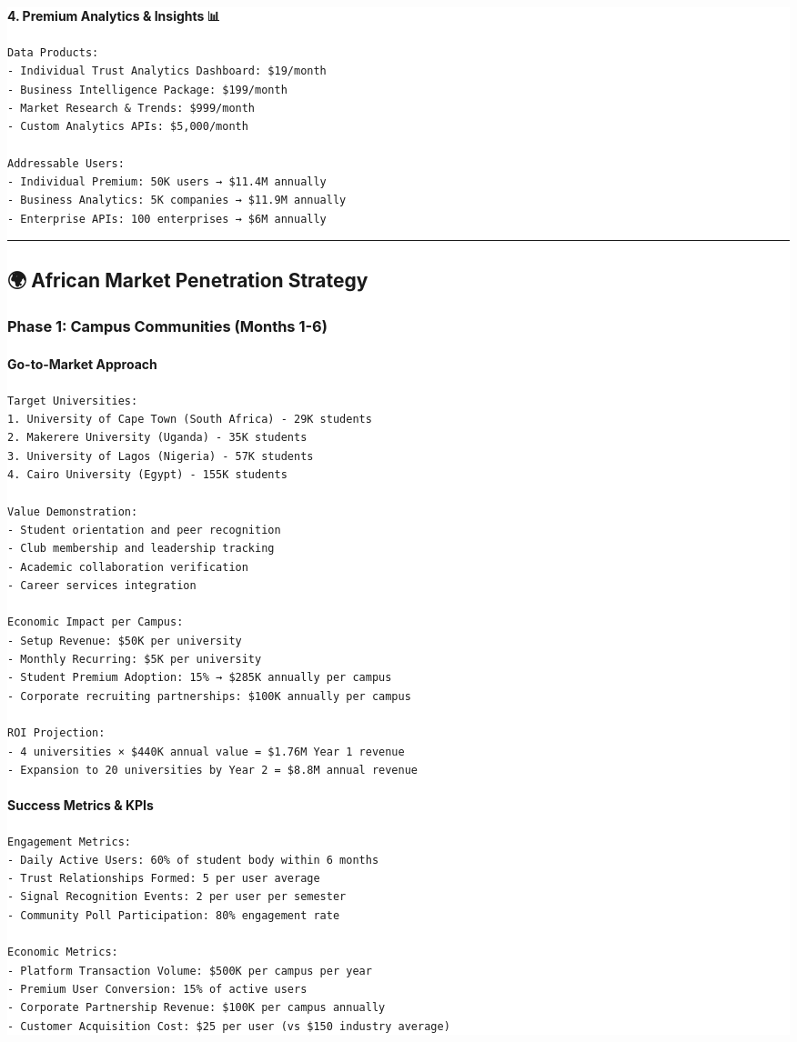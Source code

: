 #### **4. Premium Analytics & Insights** 📊
```
Data Products:
- Individual Trust Analytics Dashboard: $19/month
- Business Intelligence Package: $199/month
- Market Research & Trends: $999/month
- Custom Analytics APIs: $5,000/month

Addressable Users:
- Individual Premium: 50K users → $11.4M annually
- Business Analytics: 5K companies → $11.9M annually
- Enterprise APIs: 100 enterprises → $6M annually
```

---

## 🌍 **African Market Penetration Strategy**

### **Phase 1: Campus Communities (Months 1-6)**

#### **Go-to-Market Approach**
```
Target Universities:
1. University of Cape Town (South Africa) - 29K students
2. Makerere University (Uganda) - 35K students  
3. University of Lagos (Nigeria) - 57K students
4. Cairo University (Egypt) - 155K students

Value Demonstration:
- Student orientation and peer recognition
- Club membership and leadership tracking
- Academic collaboration verification
- Career services integration

Economic Impact per Campus:
- Setup Revenue: $50K per university
- Monthly Recurring: $5K per university
- Student Premium Adoption: 15% → $285K annually per campus
- Corporate recruiting partnerships: $100K annually per campus

ROI Projection:
- 4 universities × $440K annual value = $1.76M Year 1 revenue
- Expansion to 20 universities by Year 2 = $8.8M annual revenue
```

#### **Success Metrics & KPIs**
```
Engagement Metrics:
- Daily Active Users: 60% of student body within 6 months
- Trust Relationships Formed: 5 per user average
- Signal Recognition Events: 2 per user per semester
- Community Poll Participation: 80% engagement rate

Economic Metrics:
- Platform Transaction Volume: $500K per campus per year
- Premium User Conversion: 15% of active users
- Corporate Partnership Revenue: $100K per campus annually
- Customer Acquisition Cost: $25 per user (vs $150 industry average)
```
